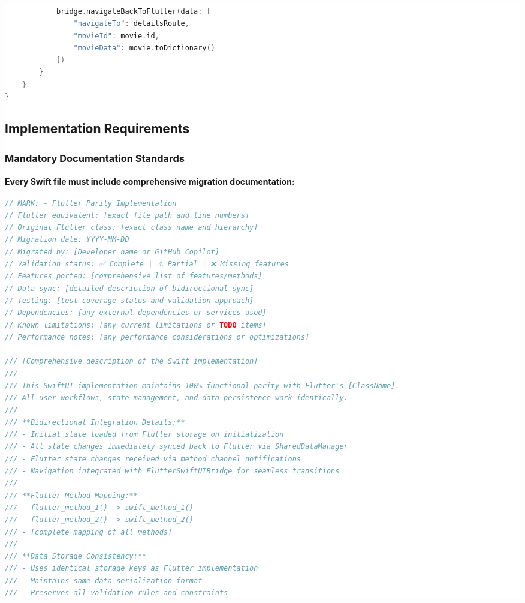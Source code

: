 ```swift
            bridge.navigateBackToFlutter(data: [
                "navigateTo": detailsRoute,
                "movieId": movie.id,
                "movieData": movie.toDictionary()
            ])
        }
    }
}
```

## Implementation Requirements

### Mandatory Documentation Standards

**Every Swift file must include comprehensive migration documentation:**

```swift
// MARK: - Flutter Parity Implementation
// Flutter equivalent: [exact file path and line numbers]
// Original Flutter class: [exact class name and hierarchy]
// Migration date: YYYY-MM-DD
// Migrated by: [Developer name or GitHub Copilot]
// Validation status: ✅ Complete | ⚠️ Partial | ❌ Missing features
// Features ported: [comprehensive list of features/methods]
// Data sync: [detailed description of bidirectional sync]
// Testing: [test coverage status and validation approach]
// Dependencies: [any external dependencies or services used]
// Known limitations: [any current limitations or TODO items]
// Performance notes: [any performance considerations or optimizations]

/// [Comprehensive description of the Swift implementation]
///
/// This SwiftUI implementation maintains 100% functional parity with Flutter's [ClassName].
/// All user workflows, state management, and data persistence work identically.
///
/// **Bidirectional Integration Details:**
/// - Initial state loaded from Flutter storage on initialization
/// - All state changes immediately synced back to Flutter via SharedDataManager
/// - Flutter state changes received via method channel notifications
/// - Navigation integrated with FlutterSwiftUIBridge for seamless transitions
///
/// **Flutter Method Mapping:**
/// - flutter_method_1() -> swift_method_1()
/// - flutter_method_2() -> swift_method_2()
/// - [complete mapping of all methods]
///
/// **Data Storage Consistency:**
/// - Uses identical storage keys as Flutter implementation
/// - Maintains same data serialization format
/// - Preserves all validation rules and constraints
```
